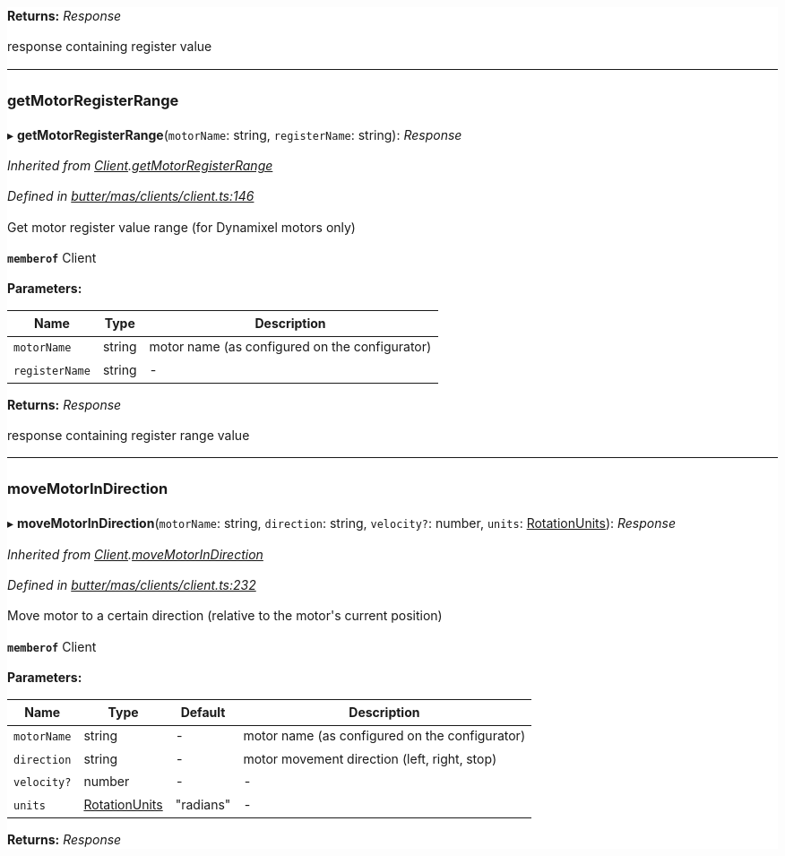 **Returns:** *Response*

response containing register value

___

###  getMotorRegisterRange

▸ **getMotorRegisterRange**(`motorName`: string, `registerName`: string): *Response*

*Inherited from [Client](_butter_mas_clients_client_.client.md).[getMotorRegisterRange](_butter_mas_clients_client_.client.md#getmotorregisterrange)*

*Defined in [butter/mas/clients/client.ts:146](https://github.com/butter-robotics/Butter.MAS.JavascriptAPI/blob/2d105e8/butter/mas/clients/client.ts#L146)*

Get motor register value range (for Dynamixel motors only)

**`memberof`** Client

**Parameters:**

Name | Type | Description |
------ | ------ | ------ |
`motorName` | string | motor name (as configured on the configurator) |
`registerName` | string | - |

**Returns:** *Response*

response containing register range value

___

###  moveMotorInDirection

▸ **moveMotorInDirection**(`motorName`: string, `direction`: string, `velocity?`: number, `units`: [RotationUnits](../modules/_butter_mas_interfaces_types_.md#rotationunits)): *Response*

*Inherited from [Client](_butter_mas_clients_client_.client.md).[moveMotorInDirection](_butter_mas_clients_client_.client.md#movemotorindirection)*

*Defined in [butter/mas/clients/client.ts:232](https://github.com/butter-robotics/Butter.MAS.JavascriptAPI/blob/2d105e8/butter/mas/clients/client.ts#L232)*

Move motor to a certain direction (relative to the motor's current position)

**`memberof`** Client

**Parameters:**

Name | Type | Default | Description |
------ | ------ | ------ | ------ |
`motorName` | string | - | motor name (as configured on the configurator) |
`direction` | string | - | motor movement direction (left, right, stop) |
`velocity?` | number | - | - |
`units` | [RotationUnits](../modules/_butter_mas_interfaces_types_.md#rotationunits) | "radians" | - |

**Returns:** *Response*
